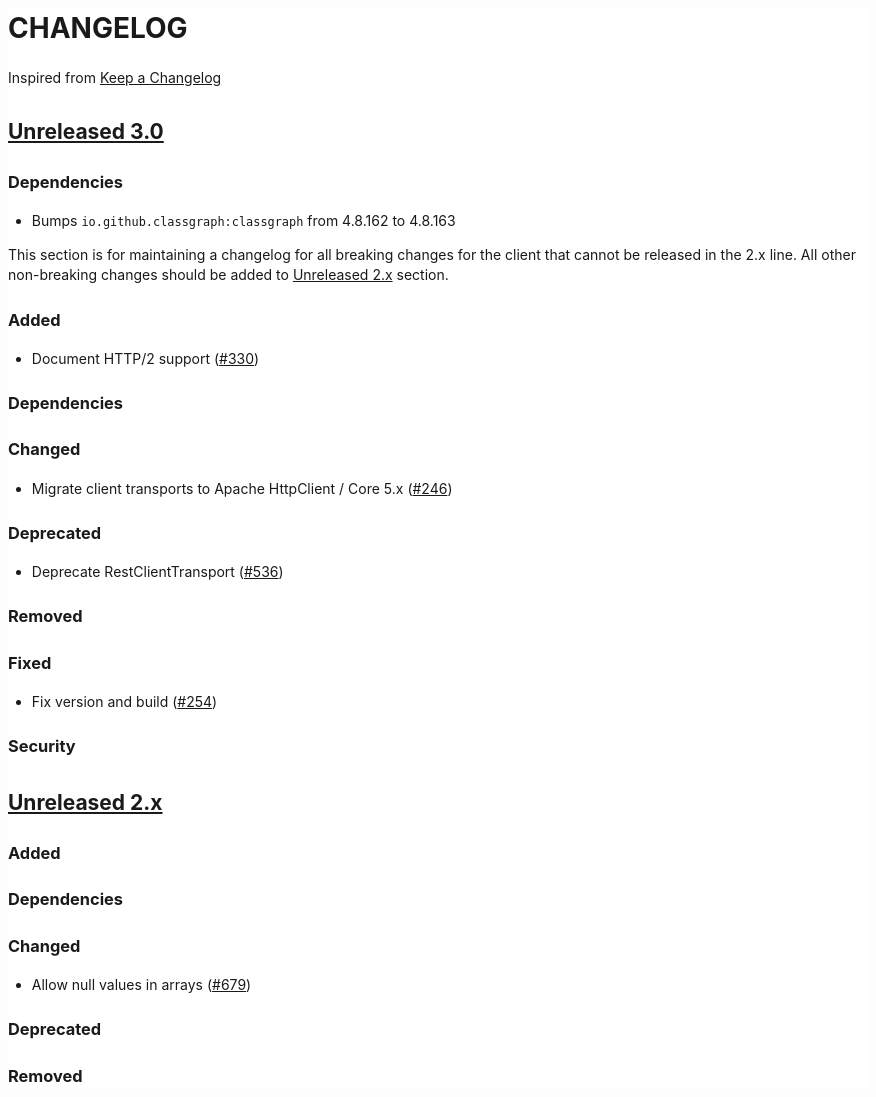 # CHANGELOG
Inspired from [Keep a Changelog](https://keepachangelog.com/en/1.0.0/)

## [Unreleased 3.0]
### Dependencies
- Bumps `io.github.classgraph:classgraph` from 4.8.162 to 4.8.163

This section is for maintaining a changelog for all breaking changes for the client that cannot be released in the 2.x line. All other non-breaking changes should be added to [Unreleased 2.x] section.

### Added
- Document HTTP/2 support ([#330](https://github.com/opensearch-project/opensearch-java/pull/330))

### Dependencies

### Changed
- Migrate client transports to Apache HttpClient / Core 5.x ([#246](https://github.com/opensearch-project/opensearch-java/pull/246))

### Deprecated
- Deprecate RestClientTransport ([#536](https://github.com/opensearch-project/opensearch-java/pull/536))

### Removed

### Fixed
- Fix version and build ([#254](https://github.com/opensearch-project/opensearch-java/pull/254))

### Security

## [Unreleased 2.x]

### Added

### Dependencies

### Changed
- Allow null values in arrays ([#679](https://github.com/opensearch-project/opensearch-java/pull/679))

### Deprecated

### Removed


[Unreleased 3.0]: https://github.com/opensearch-project/opensearch-java/compare/2.x...HEAD
[Unreleased 2.x]: https://github.com/opensearch-project/opensearch-java/compare/v2.7.0...2.x
[2.7.0]: https://github.com/opensearch-project/opensearch-java/compare/v2.6.0...v2.7.0
[2.6.0]: https://github.com/opensearch-project/opensearch-java/compare/v2.5.0...v2.6.0
[2.5.0]: https://github.com/opensearch-project/opensearch-java/compare/v2.4.0...v2.5.0
[2.4.0]: https://github.com/opensearch-project/opensearch-java/compare/v2.3.0...v2.4.0
[2.3.0]: https://github.com/opensearch-project/opensearch-java/compare/v2.2.0...v2.3.0
[2.2.0]: https://github.com/opensearch-project/opensearch-java/compare/v2.1.0...v2.2.0